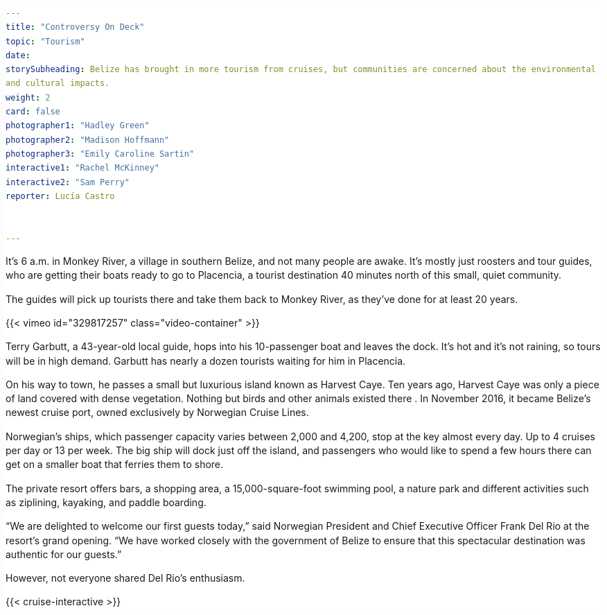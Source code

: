 ```yaml
---
title: "Controversy On Deck"
topic: "Tourism"
date:
storySubheading: Belize has brought in more tourism from cruises, but communities are concerned about the environmental and cultural impacts.
weight: 2
card: false
photographer1: "Hadley Green"
photographer2: "Madison Hoffmann"
photographer3: "Emily Caroline Sartin"
interactive1: "Rachel McKinney"
interactive2: "Sam Perry"
reporter: Lucía Castro


---
```


It’s 6 a.m. in Monkey River, a village in southern Belize, and not many people are awake. It’s mostly just roosters and tour guides, who are getting their boats ready to go to Placencia, a tourist destination 40 minutes north of this small, quiet community.

The guides will pick up tourists there and take them back to Monkey River, as they’ve done for at least 20 years.

<div id="video-top"></div>
{{< vimeo id="329817257" class="video-container" >}}

Terry Garbutt, a 43-year-old local guide, hops into his 10-passenger boat and leaves the dock. It’s hot and it’s not raining, so tours will be in high demand. Garbutt has nearly a dozen tourists waiting for him in Placencia.

On his way to town, he passes a small but luxurious island known as Harvest Caye. Ten  years ago, Harvest Caye was only a piece of land covered with dense vegetation. Nothing  but birds and other animals existed there . In November 2016, it became Belize’s newest cruise port, owned exclusively by Norwegian Cruise Lines.

Norwegian’s ships, which passenger capacity varies between 2,000 and 4,200, stop at the key almost every day. Up to 4 cruises per day or 13 per week. The big ship will dock just off the island, and passengers who would like to spend a few hours there can get on a smaller boat that ferries them to shore.

The private resort offers bars, a shopping area, a 15,000-square-foot swimming pool, a nature park and different activities such as ziplining, kayaking, and paddle boarding.

“We are delighted to welcome our first guests today,” said Norwegian President and Chief Executive Officer Frank Del Rio at the resort’s grand opening. “We have worked closely with the government of Belize to ensure that this spectacular destination was authentic for our guests.”

However, not everyone shared Del Rio’s enthusiasm.

<div class="interactive-top"></div>
<div class="interactive-section">
{{< cruise-interactive >}}
</div>
<div class="interactive-bottom"></div>
